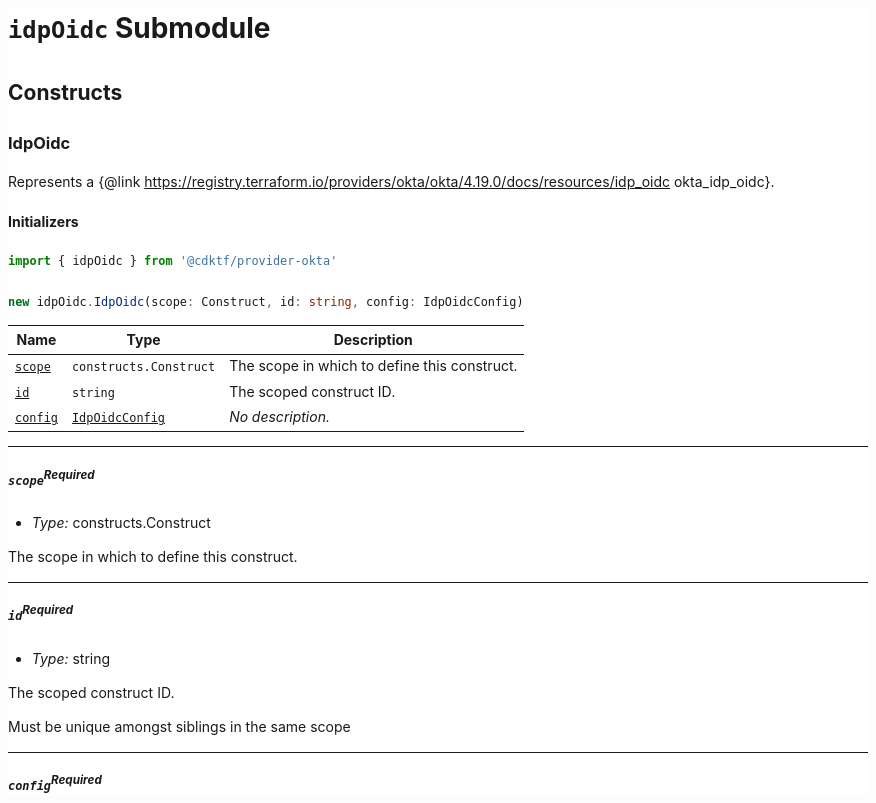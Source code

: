# `idpOidc` Submodule <a name="`idpOidc` Submodule" id="@cdktf/provider-okta.idpOidc"></a>

## Constructs <a name="Constructs" id="Constructs"></a>

### IdpOidc <a name="IdpOidc" id="@cdktf/provider-okta.idpOidc.IdpOidc"></a>

Represents a {@link https://registry.terraform.io/providers/okta/okta/4.19.0/docs/resources/idp_oidc okta_idp_oidc}.

#### Initializers <a name="Initializers" id="@cdktf/provider-okta.idpOidc.IdpOidc.Initializer"></a>

```typescript
import { idpOidc } from '@cdktf/provider-okta'

new idpOidc.IdpOidc(scope: Construct, id: string, config: IdpOidcConfig)
```

| **Name** | **Type** | **Description** |
| --- | --- | --- |
| <code><a href="#@cdktf/provider-okta.idpOidc.IdpOidc.Initializer.parameter.scope">scope</a></code> | <code>constructs.Construct</code> | The scope in which to define this construct. |
| <code><a href="#@cdktf/provider-okta.idpOidc.IdpOidc.Initializer.parameter.id">id</a></code> | <code>string</code> | The scoped construct ID. |
| <code><a href="#@cdktf/provider-okta.idpOidc.IdpOidc.Initializer.parameter.config">config</a></code> | <code><a href="#@cdktf/provider-okta.idpOidc.IdpOidcConfig">IdpOidcConfig</a></code> | *No description.* |

---

##### `scope`<sup>Required</sup> <a name="scope" id="@cdktf/provider-okta.idpOidc.IdpOidc.Initializer.parameter.scope"></a>

- *Type:* constructs.Construct

The scope in which to define this construct.

---

##### `id`<sup>Required</sup> <a name="id" id="@cdktf/provider-okta.idpOidc.IdpOidc.Initializer.parameter.id"></a>

- *Type:* string

The scoped construct ID.

Must be unique amongst siblings in the same scope

---

##### `config`<sup>Required</sup> <a name="config" id="@cdktf/provider-okta.idpOidc.IdpOidc.Initializer.parameter.config"></a>
